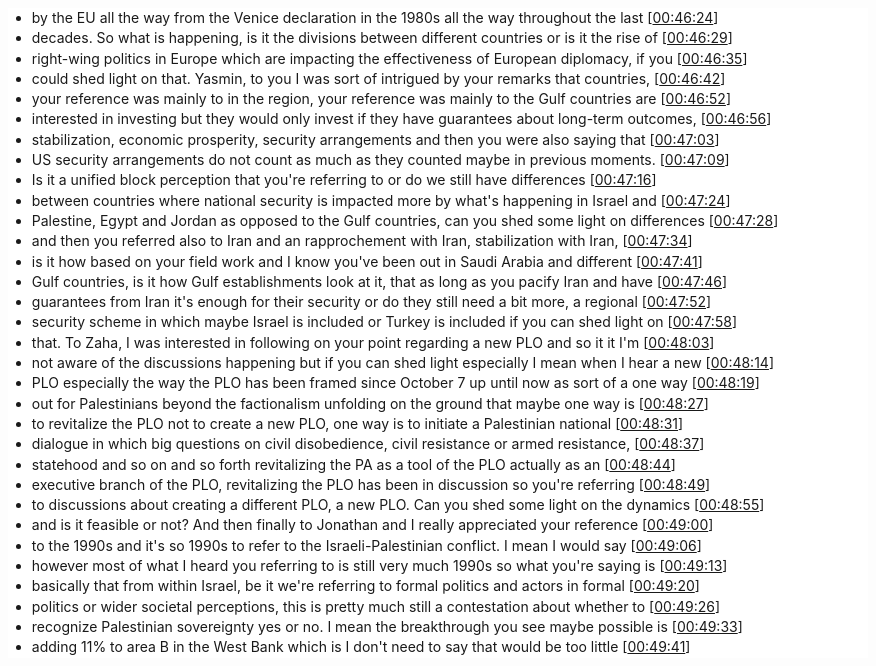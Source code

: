 *  by the EU all the way from the Venice declaration in the 1980s all the way throughout the last [[00:46:24](https://www.youtube.com/watch?v=sU6oRniTlI4&t=2784.88s)]
*  decades. So what is happening, is it the divisions between different countries or is it the rise of [[00:46:29](https://www.youtube.com/watch?v=sU6oRniTlI4&t=2789.68s)]
*  right-wing politics in Europe which are impacting the effectiveness of European diplomacy, if you [[00:46:35](https://www.youtube.com/watch?v=sU6oRniTlI4&t=2795.36s)]
*  could shed light on that. Yasmin, to you I was sort of intrigued by your remarks that countries, [[00:46:42](https://www.youtube.com/watch?v=sU6oRniTlI4&t=2802.0s)]
*  your reference was mainly to in the region, your reference was mainly to the Gulf countries are [[00:46:52](https://www.youtube.com/watch?v=sU6oRniTlI4&t=2812.56s)]
*  interested in investing but they would only invest if they have guarantees about long-term outcomes, [[00:46:56](https://www.youtube.com/watch?v=sU6oRniTlI4&t=2816.64s)]
*  stabilization, economic prosperity, security arrangements and then you were also saying that [[00:47:03](https://www.youtube.com/watch?v=sU6oRniTlI4&t=2823.04s)]
*  US security arrangements do not count as much as they counted maybe in previous moments. [[00:47:09](https://www.youtube.com/watch?v=sU6oRniTlI4&t=2829.76s)]
*  Is it a unified block perception that you're referring to or do we still have differences [[00:47:16](https://www.youtube.com/watch?v=sU6oRniTlI4&t=2836.7200000000003s)]
*  between countries where national security is impacted more by what's happening in Israel and [[00:47:24](https://www.youtube.com/watch?v=sU6oRniTlI4&t=2844.0800000000004s)]
*  Palestine, Egypt and Jordan as opposed to the Gulf countries, can you shed some light on differences [[00:47:28](https://www.youtube.com/watch?v=sU6oRniTlI4&t=2848.4s)]
*  and then you referred also to Iran and an rapprochement with Iran, stabilization with Iran, [[00:47:34](https://www.youtube.com/watch?v=sU6oRniTlI4&t=2854.16s)]
*  is it how based on your field work and I know you've been out in Saudi Arabia and different [[00:47:41](https://www.youtube.com/watch?v=sU6oRniTlI4&t=2861.2s)]
*  Gulf countries, is it how Gulf establishments look at it, that as long as you pacify Iran and have [[00:47:46](https://www.youtube.com/watch?v=sU6oRniTlI4&t=2866.3999999999996s)]
*  guarantees from Iran it's enough for their security or do they still need a bit more, a regional [[00:47:52](https://www.youtube.com/watch?v=sU6oRniTlI4&t=2872.3199999999997s)]
*  security scheme in which maybe Israel is included or Turkey is included if you can shed light on [[00:47:58](https://www.youtube.com/watch?v=sU6oRniTlI4&t=2878.48s)]
*  that. To Zaha, I was interested in following on your point regarding a new PLO and so it it I'm [[00:48:03](https://www.youtube.com/watch?v=sU6oRniTlI4&t=2883.84s)]
*  not aware of the discussions happening but if you can shed light especially I mean when I hear a new [[00:48:14](https://www.youtube.com/watch?v=sU6oRniTlI4&t=2894.0s)]
*  PLO especially the way the PLO has been framed since October 7 up until now as sort of a one way [[00:48:19](https://www.youtube.com/watch?v=sU6oRniTlI4&t=2899.84s)]
*  out for Palestinians beyond the factionalism unfolding on the ground that maybe one way is [[00:48:27](https://www.youtube.com/watch?v=sU6oRniTlI4&t=2907.28s)]
*  to revitalize the PLO not to create a new PLO, one way is to initiate a Palestinian national [[00:48:31](https://www.youtube.com/watch?v=sU6oRniTlI4&t=2911.92s)]
*  dialogue in which big questions on civil disobedience, civil resistance or armed resistance, [[00:48:37](https://www.youtube.com/watch?v=sU6oRniTlI4&t=2917.36s)]
*  statehood and so on and so forth revitalizing the PA as a tool of the PLO actually as an [[00:48:44](https://www.youtube.com/watch?v=sU6oRniTlI4&t=2924.6400000000003s)]
*  executive branch of the PLO, revitalizing the PLO has been in discussion so you're referring [[00:48:49](https://www.youtube.com/watch?v=sU6oRniTlI4&t=2929.76s)]
*  to discussions about creating a different PLO, a new PLO. Can you shed some light on the dynamics [[00:48:55](https://www.youtube.com/watch?v=sU6oRniTlI4&t=2935.6s)]
*  and is it feasible or not? And then finally to Jonathan and I really appreciated your reference [[00:49:00](https://www.youtube.com/watch?v=sU6oRniTlI4&t=2940.64s)]
*  to the 1990s and it's so 1990s to refer to the Israeli-Palestinian conflict. I mean I would say [[00:49:06](https://www.youtube.com/watch?v=sU6oRniTlI4&t=2946.3199999999997s)]
*  however most of what I heard you referring to is still very much 1990s so what you're saying is [[00:49:13](https://www.youtube.com/watch?v=sU6oRniTlI4&t=2953.8399999999997s)]
*  basically that from within Israel, be it we're referring to formal politics and actors in formal [[00:49:20](https://www.youtube.com/watch?v=sU6oRniTlI4&t=2960.32s)]
*  politics or wider societal perceptions, this is pretty much still a contestation about whether to [[00:49:26](https://www.youtube.com/watch?v=sU6oRniTlI4&t=2966.32s)]
*  recognize Palestinian sovereignty yes or no. I mean the breakthrough you see maybe possible is [[00:49:33](https://www.youtube.com/watch?v=sU6oRniTlI4&t=2973.84s)]
*  adding 11% to area B in the West Bank which is I don't need to say that would be too little [[00:49:41](https://www.youtube.com/watch?v=sU6oRniTlI4&t=2981.04s)]